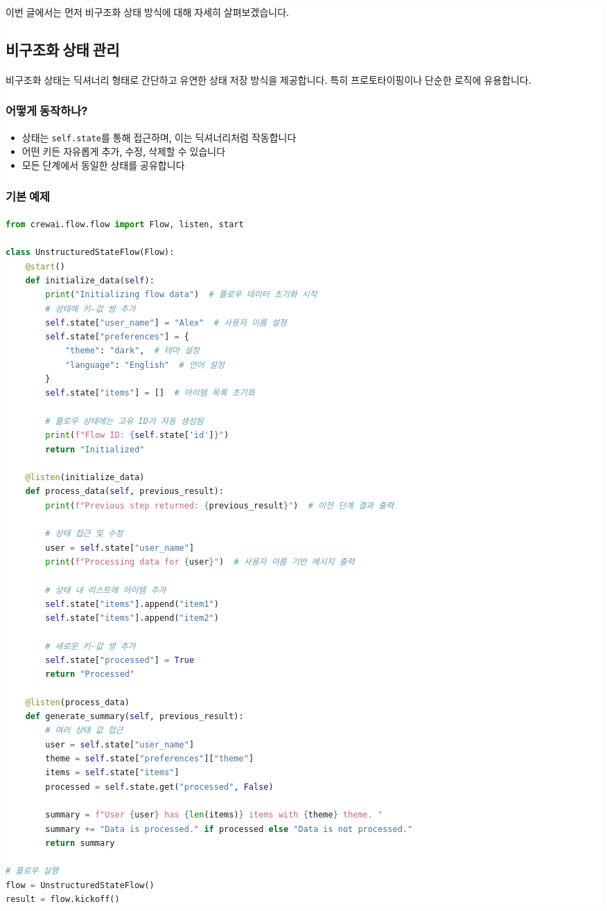 이번 글에서는 먼저 비구조화 상태 방식에 대해 자세히 살펴보겠습니다.

## 비구조화 상태 관리

비구조화 상태는 딕셔너리 형태로 간단하고 유연한 상태 저장 방식을 제공합니다. 특히 프로토타이핑이나 단순한 로직에 유용합니다.

### 어떻게 동작하나?

* 상태는 `self.state`를 통해 접근하며, 이는 딕셔너리처럼 작동합니다
* 어떤 키든 자유롭게 추가, 수정, 삭제할 수 있습니다
* 모든 단계에서 동일한 상태를 공유합니다

### 기본 예제

```python
from crewai.flow.flow import Flow, listen, start

class UnstructuredStateFlow(Flow):
    @start()
    def initialize_data(self):
        print("Initializing flow data")  # 플로우 데이터 초기화 시작
        # 상태에 키-값 쌍 추가
        self.state["user_name"] = "Alex"  # 사용자 이름 설정
        self.state["preferences"] = {
            "theme": "dark",  # 테마 설정
            "language": "English"  # 언어 설정
        }
        self.state["items"] = []  # 아이템 목록 초기화

        # 플로우 상태에는 고유 ID가 자동 생성됨
        print(f"Flow ID: {self.state['id']}")
        return "Initialized"

    @listen(initialize_data)
    def process_data(self, previous_result):
        print(f"Previous step returned: {previous_result}")  # 이전 단계 결과 출력

        # 상태 접근 및 수정
        user = self.state["user_name"]
        print(f"Processing data for {user}")  # 사용자 이름 기반 메시지 출력

        # 상태 내 리스트에 아이템 추가
        self.state["items"].append("item1")
        self.state["items"].append("item2")

        # 새로운 키-값 쌍 추가
        self.state["processed"] = True
        return "Processed"

    @listen(process_data)
    def generate_summary(self, previous_result):
        # 여러 상태 값 접근
        user = self.state["user_name"]
        theme = self.state["preferences"]["theme"]
        items = self.state["items"]
        processed = self.state.get("processed", False)

        summary = f"User {user} has {len(items)} items with {theme} theme. "
        summary += "Data is processed." if processed else "Data is not processed."
        return summary

# 플로우 실행
flow = UnstructuredStateFlow()
result = flow.kickoff()
```